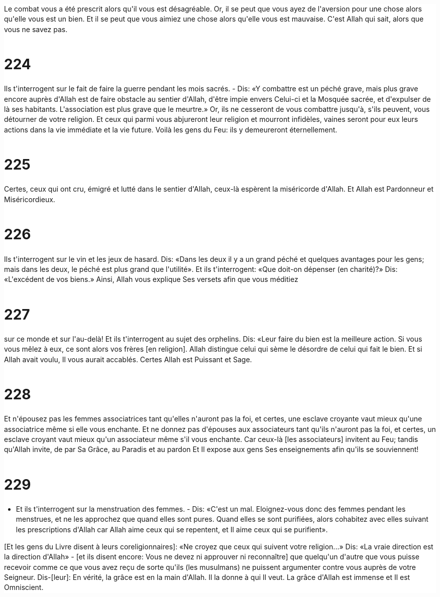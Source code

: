 Le combat vous a été prescrit alors qu'il vous est désagréable. Or, il se peut que vous ayez de l'aversion pour une chose alors qu'elle vous est un bien. Et il se peut que vous aimiez une chose alors qu'elle vous est mauvaise. C'est Allah qui sait, alors que vous ne savez pas.

# 224

Ils t'interrogent sur le fait de faire la guerre pendant les mois sacrés. - Dis: «Y combattre est un péché grave, mais plus grave encore auprès d'Allah est de faire obstacle au sentier d'Allah, d'être impie envers Celui-ci et la Mosquée sacrée, et d'expulser de là ses habitants. L'association est plus grave que le meurtre.» Or, ils ne cesseront de vous combattre jusqu'à, s'ils peuvent, vous détourner de votre religion. Et ceux qui parmi vous abjureront leur religion et mourront infidèles, vaines seront pour eux leurs actions dans la vie immédiate et la vie future. Voilà les gens du Feu: ils y demeureront éternellement.

# 225

Certes, ceux qui ont cru, émigré et lutté dans le sentier d'Allah, ceux-là espèrent la miséricorde d'Allah. Et Allah est Pardonneur et Miséricordieux.

# 226

Ils t'interrogent sur le vin et les jeux de hasard. Dis: «Dans les deux il y a un grand péché et quelques avantages pour les gens; mais dans les deux, le péché est plus grand que l'utilité». Et ils t'interrogent: «Que doit-on dépenser (en charité)?» Dis: «L'excédent de vos biens.» Ainsi, Allah vous explique Ses versets afin que vous méditiez

# 227

sur ce monde et sur l'au-delà! Et ils t'interrogent au sujet des orphelins. Dis: «Leur faire du bien est la meilleure action. Si vous vous mêlez à eux, ce sont alors vos frères [en religion]. Allah distingue celui qui sème le désordre de celui qui fait le bien. Et si Allah avait voulu, Il vous aurait accablés. Certes Allah est Puissant et Sage.

# 228

Et n'épousez pas les femmes associatrices tant qu'elles n'auront pas la foi, et certes, une esclave croyante vaut mieux qu'une associatrice même si elle vous enchante. Et ne donnez pas d'épouses aux associateurs tant qu'ils n'auront pas la foi, et certes, un esclave croyant vaut mieux qu'un associateur même s'il vous enchante. Car ceux-là [les associateurs] invitent au Feu; tandis qu'Allah invite, de par Sa Grâce, au Paradis et au pardon Et Il expose aux gens Ses enseignements afin qu'ils se souviennent!

# 229

- Et ils t'interrogent sur la menstruation des femmes. - Dis: «C'est un mal. Eloignez-vous donc des femmes pendant les menstrues, et ne les approchez que quand elles sont pures. Quand elles se sont purifiées, alors cohabitez avec elles suivant les prescriptions d'Allah car Allah aime ceux qui se repentent, et Il aime ceux qui se purifient».


[Et les gens du Livre disent à leurs coreligionnaires]: «Ne croyez que ceux qui suivent votre religion...» Dis: «La vraie direction est la direction d'Allah» - [et ils disent encore: Vous ne devez ni approuver ni reconnaître] que quelqu'un d'autre que vous puisse recevoir comme ce que vous avez reçu de sorte qu'ils (les musulmans) ne puissent argumenter contre vous auprès de votre Seigneur. Dis-[leur]: En vérité, la grâce est en la main d'Allah. Il la donne à qui Il veut. La grâce d'Allah est immense et Il est Omniscient.